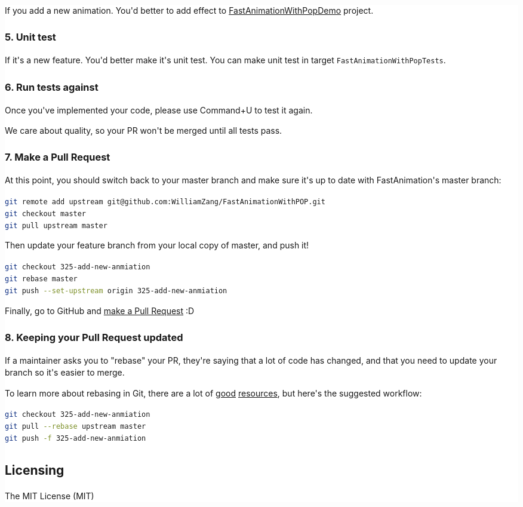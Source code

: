 If you add a new animation. You'd better to add effect to [FastAnimationWithPopDemo](https://github.com/WilliamZang/FastAnimationWithPopDemo) project.

### 5. Unit test

If it's a new feature. You'd better make it's unit test. You can make unit test in target `FastAnimationWithPopTests`.

### 6. Run tests against

Once you've implemented your code, please use Command+U to test it again.

We care about quality, so your PR won't be merged until all tests pass.

### 7. Make a Pull Request

At this point, you should switch back to your master branch and make sure it's
up to date with FastAnimation's master branch:

```sh
git remote add upstream git@github.com:WilliamZang/FastAnimationWithPOP.git
git checkout master
git pull upstream master
```

Then update your feature branch from your local copy of master, and push it!

```sh
git checkout 325-add-new-anmiation
git rebase master
git push --set-upstream origin 325-add-new-anmiation
```

Finally, go to GitHub and [make a Pull Request](https://help.github.com/articles/creating-a-pull-request) :D

### 8. Keeping your Pull Request updated

If a maintainer asks you to "rebase" your PR, they're saying that a lot of code
has changed, and that you need to update your branch so it's easier to merge.

To learn more about rebasing in Git, there are a lot of
[good](http://git-scm.com/book/en/Git-Branching-Rebasing)
[resources](https://help.github.com/articles/interactive-rebase),
but here's the suggested workflow:

```sh
git checkout 325-add-new-anmiation
git pull --rebase upstream master
git push -f 325-add-new-anmiation
```



## Licensing

The MIT License (MIT)
